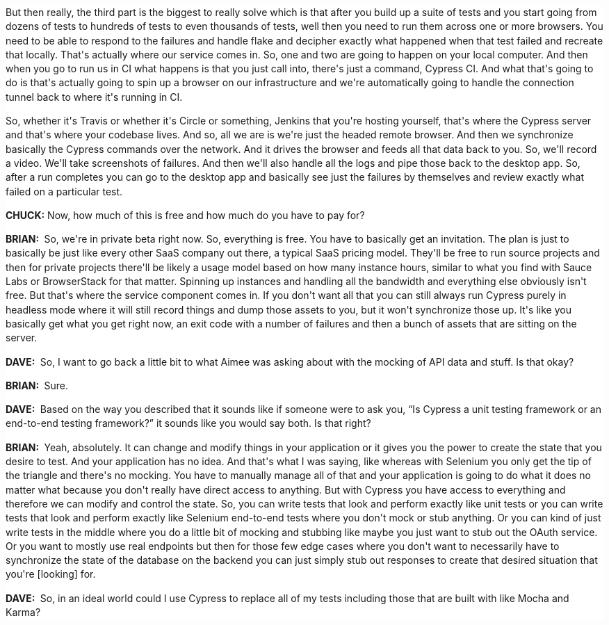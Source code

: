 But then really, the third part is the biggest to really solve which is that after you build up a suite of tests and you start going from dozens of tests to hundreds of tests to even thousands of tests, well then you need to run them across one or more browsers. You need to be able to respond to the failures and handle flake and decipher exactly what happened when that test failed and recreate that locally. That's actually where our service comes in. So, one and two are going to happen on your local computer. And then when you go to run us in CI what happens is that you just call into, there's just a command, Cypress CI. And what that's going to do is that's actually going to spin up a browser on our infrastructure and we're automatically going to handle the connection tunnel back to where it's running in CI.

So, whether it's Travis or whether it's Circle or something, Jenkins that you're hosting yourself, that's where the Cypress server and that's where your codebase lives. And so, all we are is we're just the headed remote browser. And then we synchronize basically the Cypress commands over the network. And it drives the browser and feeds all that data back to you. So, we'll record a video. We'll take screenshots of failures. And then we'll also handle all the logs and pipe those back to the desktop app. So, after a run completes you can go to the desktop app and basically see just the failures by themselves and review exactly what failed on a particular test.

**CHUCK:** Now, how much of this is free and how much do you have to pay for?

**BRIAN:&nbsp;** So, we're in private beta right now. So, everything is free. You have to basically get an invitation. The plan is just to basically be just like every other SaaS company out there, a typical SaaS pricing model. They'll be free to run source projects and then for private projects there'll be likely a usage model based on how many instance hours, similar to what you find with Sauce Labs or BrowserStack for that matter. Spinning up instances and handling all the bandwidth and everything else obviously isn't free. But that's where the service component comes in. If you don't want all that you can still always run Cypress purely in headless mode where it will still record things and dump those assets to you, but it won't synchronize those up. It's like you basically get what you get right now, an exit code with a number of failures and then a bunch of assets that are sitting on the server.

**DAVE:&nbsp;** So, I want to go back a little bit to what Aimee was asking about with the mocking of API data and stuff. Is that okay?

**BRIAN:&nbsp;** Sure.

**DAVE:&nbsp;** Based on the way you described that it sounds like if someone were to ask you, “Is Cypress a unit testing framework or an end-to-end testing framework?” it sounds like you would say both. Is that right?

**BRIAN:&nbsp;** Yeah, absolutely. It can change and modify things in your application or it gives you the power to create the state that you desire to test. And your application has no idea. And that's what I was saying, like whereas with Selenium you only get the tip of the triangle and there's no mocking. You have to manually manage all of that and your application is going to do what it does no matter what because you don't really have direct access to anything. But with Cypress you have access to everything and therefore we can modify and control the state. So, you can write tests that look and perform exactly like unit tests or you can write tests that look and perform exactly like Selenium end-to-end tests where you don't mock or stub anything. Or you can kind of just write tests in the middle where you do a little bit of mocking and stubbing like maybe you just want to stub out the OAuth service. Or you want to mostly use real endpoints but then for those few edge cases where you don't want to necessarily have to synchronize the state of the database on the backend you can just simply stub out responses to create that desired situation that you're [looking] for.

**DAVE:&nbsp;** So, in an ideal world could I use Cypress to replace all of my tests including those that are built with like Mocha and Karma?
